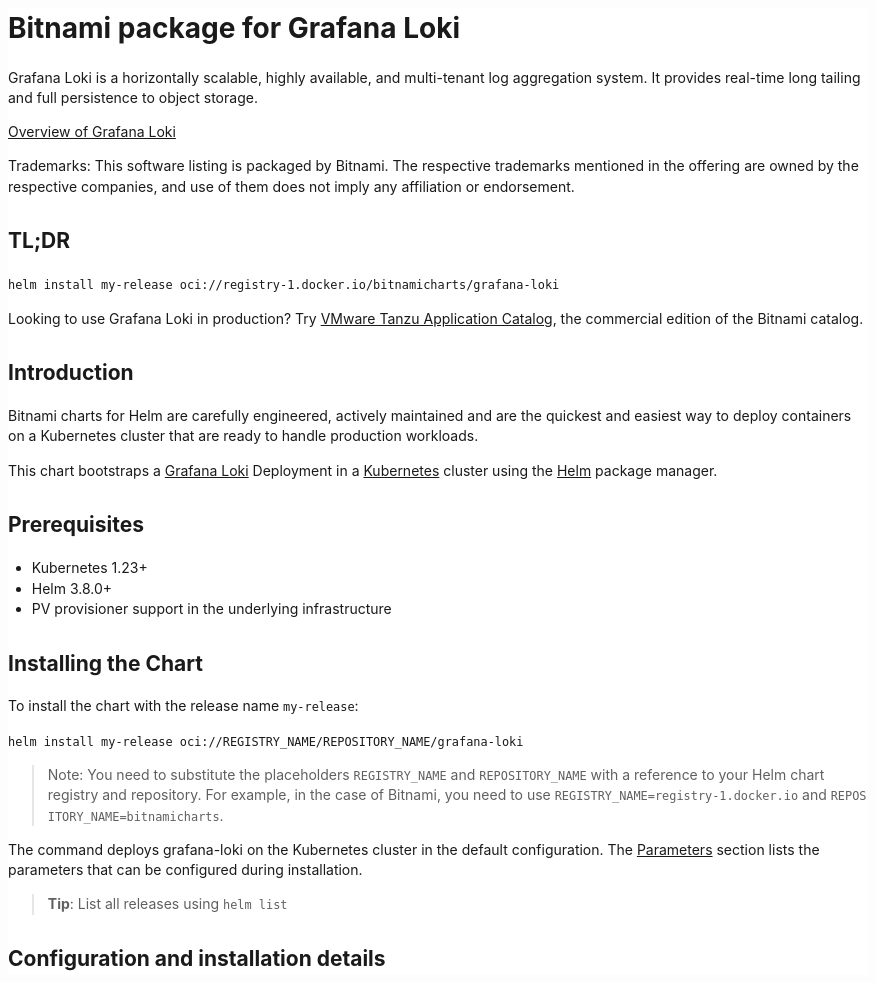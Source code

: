 

# Bitnami package for Grafana Loki

Grafana Loki is a horizontally scalable, highly available, and multi-tenant log aggregation system. It provides real-time long tailing and full persistence to object storage.

[Overview of Grafana Loki](https://grafana.com/oss/loki/)

Trademarks: This software listing is packaged by Bitnami. The respective trademarks mentioned in the offering are owned by the respective companies, and use of them does not imply any affiliation or endorsement.

## TL;DR

```console
helm install my-release oci://registry-1.docker.io/bitnamicharts/grafana-loki
```

Looking to use Grafana Loki in production? Try [VMware Tanzu Application Catalog](https://bitnami.com/enterprise), the commercial edition of the Bitnami catalog.

## Introduction

Bitnami charts for Helm are carefully engineered, actively maintained and are the quickest and easiest way to deploy containers on a Kubernetes cluster that are ready to handle production workloads.

This chart bootstraps a [Grafana Loki](https://github.com/grafana/loki) Deployment in a [Kubernetes](https://kubernetes.io) cluster using the [Helm](https://helm.sh) package manager.

## Prerequisites

- Kubernetes 1.23+
- Helm 3.8.0+
- PV provisioner support in the underlying infrastructure

## Installing the Chart

To install the chart with the release name `my-release`:

```console
helm install my-release oci://REGISTRY_NAME/REPOSITORY_NAME/grafana-loki
```

> Note: You need to substitute the placeholders `REGISTRY_NAME` and `REPOSITORY_NAME` with a reference to your Helm chart registry and repository. For example, in the case of Bitnami, you need to use `REGISTRY_NAME=registry-1.docker.io` and `REPOSITORY_NAME=bitnamicharts`.

The command deploys grafana-loki on the Kubernetes cluster in the default configuration. The [Parameters](#parameters) section lists the parameters that can be configured during installation.

> **Tip**: List all releases using `helm list`

## Configuration and installation details
